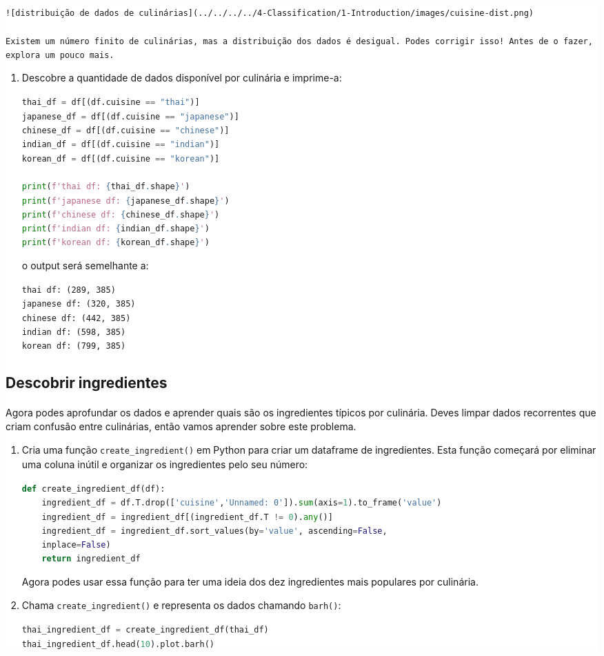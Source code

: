     ![distribuição de dados de culinárias](../../../../4-Classification/1-Introduction/images/cuisine-dist.png)

    Existem um número finito de culinárias, mas a distribuição dos dados é desigual. Podes corrigir isso! Antes de o fazer, explora um pouco mais.

1. Descobre a quantidade de dados disponível por culinária e imprime-a:

    ```python
    thai_df = df[(df.cuisine == "thai")]
    japanese_df = df[(df.cuisine == "japanese")]
    chinese_df = df[(df.cuisine == "chinese")]
    indian_df = df[(df.cuisine == "indian")]
    korean_df = df[(df.cuisine == "korean")]
    
    print(f'thai df: {thai_df.shape}')
    print(f'japanese df: {japanese_df.shape}')
    print(f'chinese df: {chinese_df.shape}')
    print(f'indian df: {indian_df.shape}')
    print(f'korean df: {korean_df.shape}')
    ```

    o output será semelhante a:

    ```output
    thai df: (289, 385)
    japanese df: (320, 385)
    chinese df: (442, 385)
    indian df: (598, 385)
    korean df: (799, 385)
    ```

## Descobrir ingredientes

Agora podes aprofundar os dados e aprender quais são os ingredientes típicos por culinária. Deves limpar dados recorrentes que criam confusão entre culinárias, então vamos aprender sobre este problema.

1. Cria uma função `create_ingredient()` em Python para criar um dataframe de ingredientes. Esta função começará por eliminar uma coluna inútil e organizar os ingredientes pelo seu número:

    ```python
    def create_ingredient_df(df):
        ingredient_df = df.T.drop(['cuisine','Unnamed: 0']).sum(axis=1).to_frame('value')
        ingredient_df = ingredient_df[(ingredient_df.T != 0).any()]
        ingredient_df = ingredient_df.sort_values(by='value', ascending=False,
        inplace=False)
        return ingredient_df
    ```

   Agora podes usar essa função para ter uma ideia dos dez ingredientes mais populares por culinária.

1. Chama `create_ingredient()` e representa os dados chamando `barh()`:

    ```python
    thai_ingredient_df = create_ingredient_df(thai_df)
    thai_ingredient_df.head(10).plot.barh()
    ```
